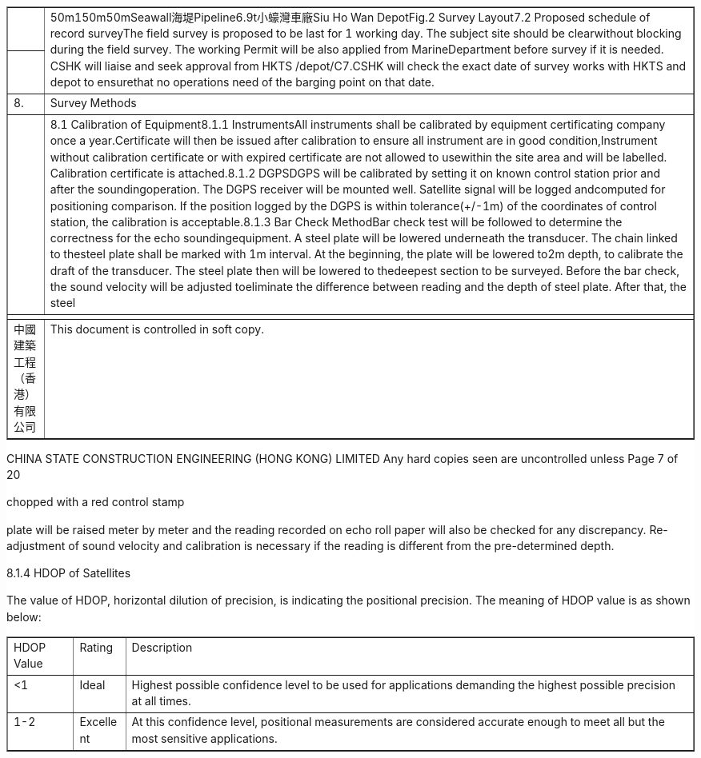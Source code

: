
<table border="1" ><tr>
<td colspan="1" rowspan="1"></td>
<td colspan="2" rowspan="2">50m150m50mSeawall海堤Pipeline6.9t小蠔灣車廠Siu Ho Wan DepotFig.2 Survey Layout7.2 Proposed schedule of record surveyThe field survey is proposed to be last for 1 working day. The subject site should be clearwithout blocking during the field survey. The working Permit will be also applied from MarineDepartment before survey if it is needed. CSHK will liaise and seek approval from HKTS /depot/C7.CSHK will check the exact date of survey works with HKTS and depot to ensurethat no operations need of the barging point on that date.</td>
</tr><tr>
<td colspan="1" rowspan="1"></td>
</tr><tr>
<td colspan="1" rowspan="1">8.</td>
<td colspan="2" rowspan="1">Survey Methods</td>
</tr><tr>
<td colspan="1" rowspan="1"></td>
<td colspan="2" rowspan="1">8.1 Calibration of Equipment8.1.1 InstrumentsAll instruments shall be calibrated by equipment certificating company once a year.Certificate will then be issued after calibration to ensure all instrument are in good condition,Instrument without calibration certificate or with expired certificate are not allowed to usewithin the site area and will be labelled. Calibration certificate is attached.8.1.2 DGPSDGPS will be calibrated by setting it on known control station prior and after the soundingoperation. The DGPS receiver will be mounted well. Satellite signal will be logged andcomputed for positioning comparison. If the position logged by the DGPS is within tolerance(+/-1m) of the coordinates of control station, the calibration is acceptable.8.1.3 Bar Check MethodBar check test will be followed to determine the correctness for the echo soundingequipment. A steel plate will be lowered underneath the transducer. The chain linked to thesteel plate shall be marked with 1m interval. At the beginning, the plate will be lowered to2m depth, to calibrate the draft of the transducer. The steel plate then will be lowered to thedeepest section to be surveyed. Before the bar check, the sound velocity will be adjusted toeliminate the difference between reading and the depth of steel plate. After that, the steel</td>
</tr><tr>
<td colspan="3" rowspan="1"></td>
</tr><tr>
<td colspan="2" rowspan="1">中國建築工程（香港）有限公司</td>
<td colspan="1" rowspan="1">This document is controlled in soft copy.</td>
</tr></table>

CHINA STATE CONSTRUCTION ENGINEERING (HONG KONG) LIMITED Any hard copies seen are uncontrolled unless Page 7 of 20

chopped with a red control stamp

plate will be raised meter by meter and the reading recorded on echo roll paper will also be checked for any discrepancy. Re-adjustment of sound velocity and calibration is necessary if the reading is different from the pre-determined depth.

8.1.4 HDOP of Satellites

The value of HDOP, horizontal dilution of precision, is indicating the positional precision. The meaning of HDOP value is as shown below:


<table border="1" ><tr>
<td colspan="1" rowspan="1">HDOP Value </td>
<td colspan="1" rowspan="1">Rating </td>
<td colspan="1" rowspan="1">Description</td>
</tr><tr>
<td colspan="1" rowspan="1">&lt;1 </td>
<td colspan="1" rowspan="1">Ideal </td>
<td colspan="1" rowspan="1">Highest possible confidence level to be used for applications demanding the highest possible precision at all times.</td>
</tr><tr>
<td colspan="1" rowspan="1">1-2 </td>
<td colspan="1" rowspan="1">Excellent </td>
<td colspan="1" rowspan="1">At this confidence level, positional measurements are considered accurate enough to meet all but the most sensitive applications.</td>
</tr><tr>